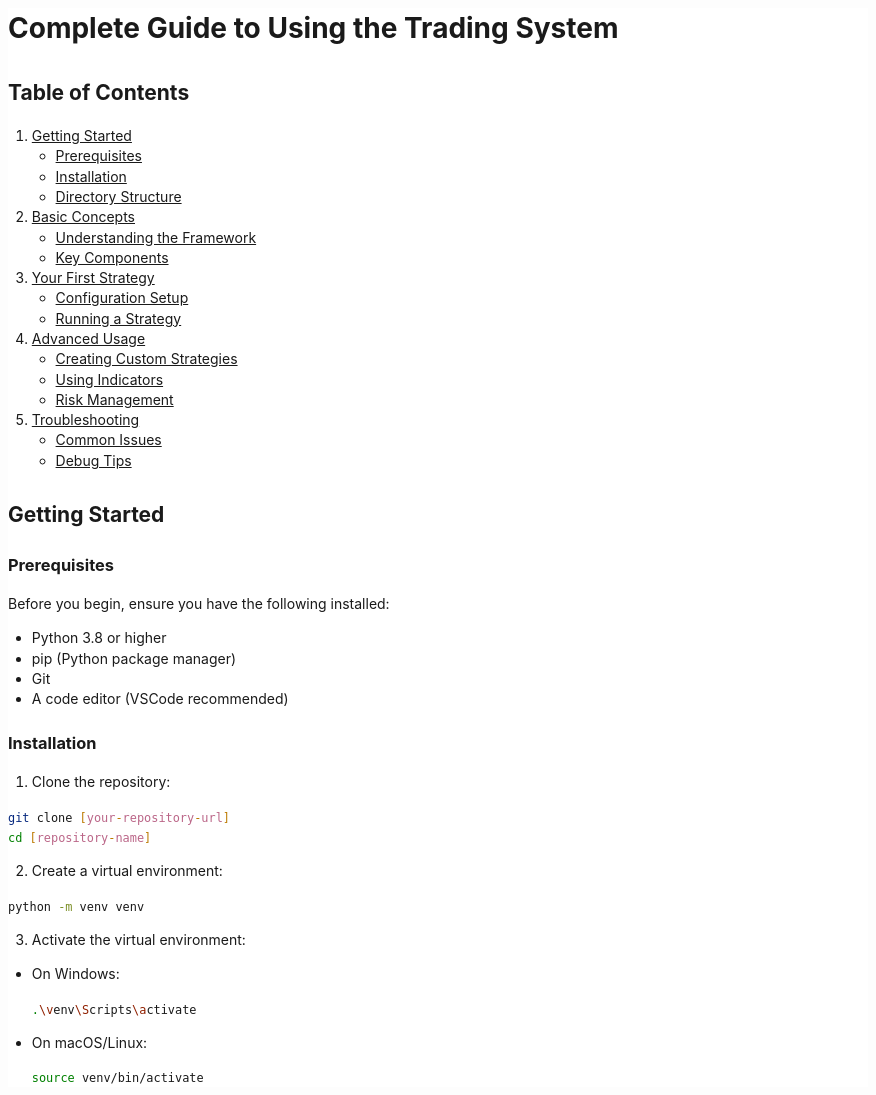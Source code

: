 # Complete Guide to Using the Trading System

## Table of Contents
1. [Getting Started](#getting-started)
   - [Prerequisites](#prerequisites)
   - [Installation](#installation)
   - [Directory Structure](#directory-structure)
2. [Basic Concepts](#basic-concepts)
   - [Understanding the Framework](#understanding-the-framework)
   - [Key Components](#key-components)
3. [Your First Strategy](#your-first-strategy)
   - [Configuration Setup](#configuration-setup)
   - [Running a Strategy](#running-a-strategy)
4. [Advanced Usage](#advanced-usage)
   - [Creating Custom Strategies](#creating-custom-strategies)
   - [Using Indicators](#using-indicators)
   - [Risk Management](#risk-management)
5. [Troubleshooting](#troubleshooting)
   - [Common Issues](#common-issues)
   - [Debug Tips](#debug-tips)

## Getting Started

### Prerequisites
Before you begin, ensure you have the following installed:
- Python 3.8 or higher
- pip (Python package manager)
- Git
- A code editor (VSCode recommended)

### Installation

1. Clone the repository:
```bash
git clone [your-repository-url]
cd [repository-name]
```

2. Create a virtual environment:
```bash
python -m venv venv
```

3. Activate the virtual environment:
- On Windows:
  ```bash
  .\venv\Scripts\activate
  ```
- On macOS/Linux:
  ```bash
  source venv/bin/activate
  ```

